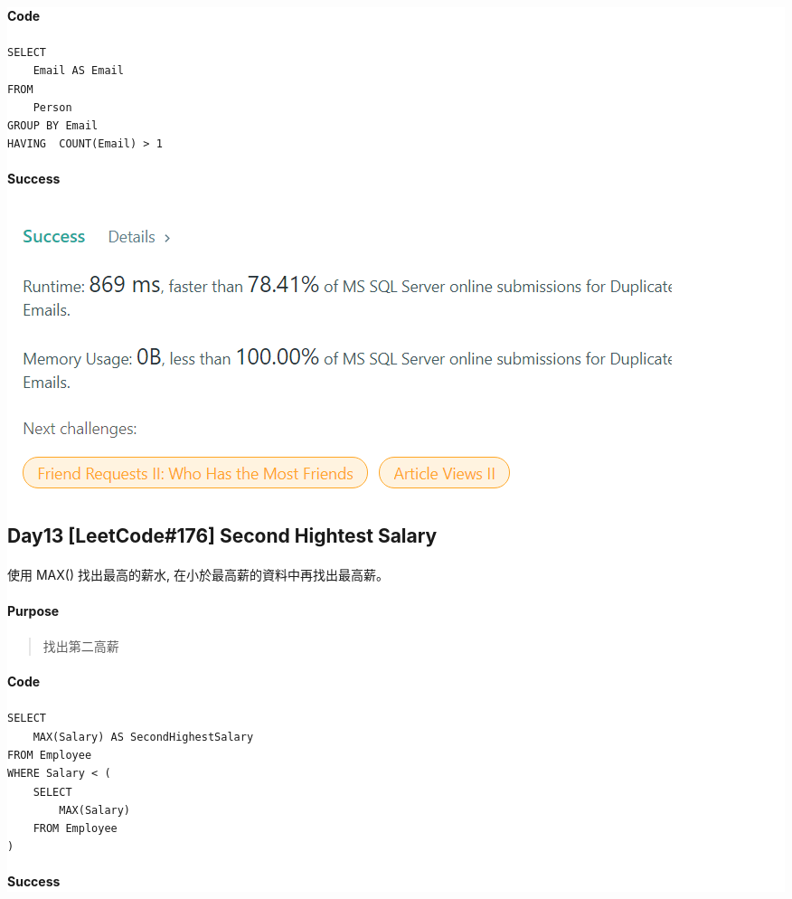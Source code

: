 #### Code
    SELECT
        Email AS Email
    FROM
        Person
    GROUP BY Email
    HAVING  COUNT(Email) > 1

#### Success
![](PNG/182.DuplicateEmails.PNG)

## Day13 [LeetCode#176] Second Hightest Salary
使用 MAX() 找出最高的薪水, 在小於最高薪的資料中再找出最高薪。

#### Purpose
>找出第二高薪

#### Code
    SELECT
        MAX(Salary) AS SecondHighestSalary
    FROM Employee
    WHERE Salary < (
        SELECT
            MAX(Salary) 
        FROM Employee
    )

#### Success